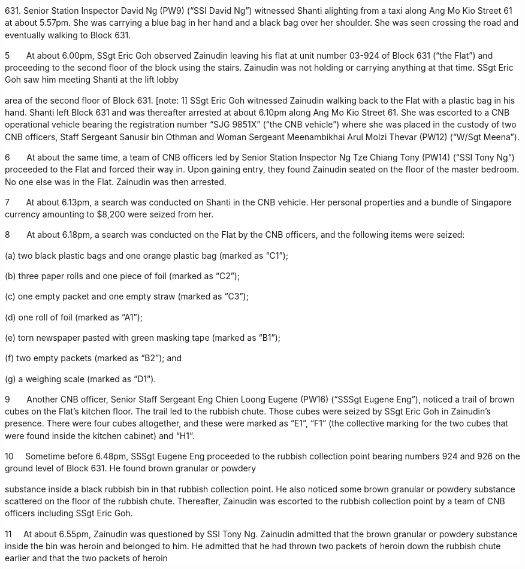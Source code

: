 631\. Senior Station Inspector David Ng (PW9) (“SSI David Ng”) witnessed Shanti alighting from a taxi along Ang Mo Kio Street 61 at about 5.57pm. She was carrying a blue bag in her hand and a black bag over her shoulder. She was seen crossing the road and eventually walking to Block 631. 

5       At about 6.00pm, SSgt Eric Goh observed Zainudin leaving his flat at unit number 03-924 of Block 631 (“the Flat”) and proceeding to the second floor of the block using the stairs. Zainudin was not holding or carrying anything at that time. SSgt Eric Goh saw him meeting Shanti at the lift lobby 

area of the second floor of Block 631. [note: 1] SSgt Eric Goh witnessed Zainudin walking back to the Flat with a plastic bag in his hand. Shanti left Block 631 and was thereafter arrested at about 6.10pm along Ang Mo Kio Street 61. She was escorted to a CNB operational vehicle bearing the registration number “SJG 9851X” (“the CNB vehicle”) where she was placed in the custody of two CNB officers, Staff Sergeant Sanusir bin Othman and Woman Sergeant Meenambikhai Arul Molzi Thevar (PW12) (“W/Sgt Meena”). 

6       At about the same time, a team of CNB officers led by Senior Station Inspector Ng Tze Chiang Tony (PW14) (“SSI Tony Ng”) proceeded to the Flat and forced their way in. Upon gaining entry, they found Zainudin seated on the floor of the master bedroom. No one else was in the Flat. Zainudin was then arrested. 

7       At about 6.13pm, a search was conducted on Shanti in the CNB vehicle. Her personal properties and a bundle of Singapore currency amounting to $8,200 were seized from her. 

8       At about 6.18pm, a search was conducted on the Flat by the CNB officers, and the following items were seized: 

 (a) two black plastic bags and one orange plastic bag (marked as “C1”); 

 (b) three paper rolls and one piece of foil (marked as “C2”); 

 (c) one empty packet and one empty straw (marked as “C3”); 

 (d) one roll of foil (marked as “A1”); 

 (e) torn newspaper pasted with green masking tape (marked as “B1”); 

 (f) two empty packets (marked as “B2”); and 

 (g) a weighing scale (marked as “D1”). 

9       Another CNB officer, Senior Staff Sergeant Eng Chien Loong Eugene (PW16) (“SSSgt Eugene Eng”), noticed a trail of brown cubes on the Flat’s kitchen floor. The trail led to the rubbish chute. Those cubes were seized by SSgt Eric Goh in Zainudin’s presence. There were four cubes altogether, and these were marked as “E1”, “F1” (the collective marking for the two cubes that were found inside the kitchen cabinet) and “H1”. 

10     Sometime before 6.48pm, SSSgt Eugene Eng proceeded to the rubbish collection point bearing numbers 924 and 926 on the ground level of Block 631. He found brown granular or powdery 


substance inside a black rubbish bin in that rubbish collection point. He also noticed some brown granular or powdery substance scattered on the floor of the rubbish chute. Thereafter, Zainudin was escorted to the rubbish collection point by a team of CNB officers including SSgt Eric Goh. 

11     At about 6.55pm, Zainudin was questioned by SSI Tony Ng. Zainudin admitted that the brown granular or powdery substance inside the bin was heroin and belonged to him. He admitted that he had thrown two packets of heroin down the rubbish chute earlier and that the two packets of heroin 

